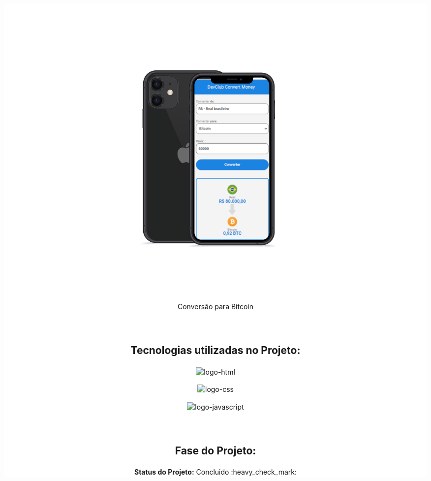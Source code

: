 <p align="center"><label><img src="./assets/4.png" alt="imagem-da-homepage-versao-mobile-conversor-desenvolvida" width= 800px/><br/>Conversão para Bitcoin</label></p>

<br/>

<h2 align="center">Tecnologias utilizadas no Projeto:</h2>

 <p align="center"><img align="center" src="https://img.shields.io/badge/HTML5-E34F26?style=for-the-badge&logo=html5&logoColor=white" width= 100px alt="logo-html"/></p>
 <p align="center"><img align="center" src="https://img.shields.io/badge/CSS3-1572B6?style=for-the-badge&logo=css3&logoColor=white" width= 100px alt="logo-css"/></p>
 <p align="center"><img align="center" src="https://img.shields.io/badge/JavaScript-F7DF1E?style=for-the-badge&logo=javascript&logoColor=black" width= 100px alt="logo-javascript"></p>

 <br/>
 

<h2 align="center">Fase do Projeto:</h2>
<p align="center"> <b>Status do Projeto:</b> Concluido :heavy_check_mark:</p>
